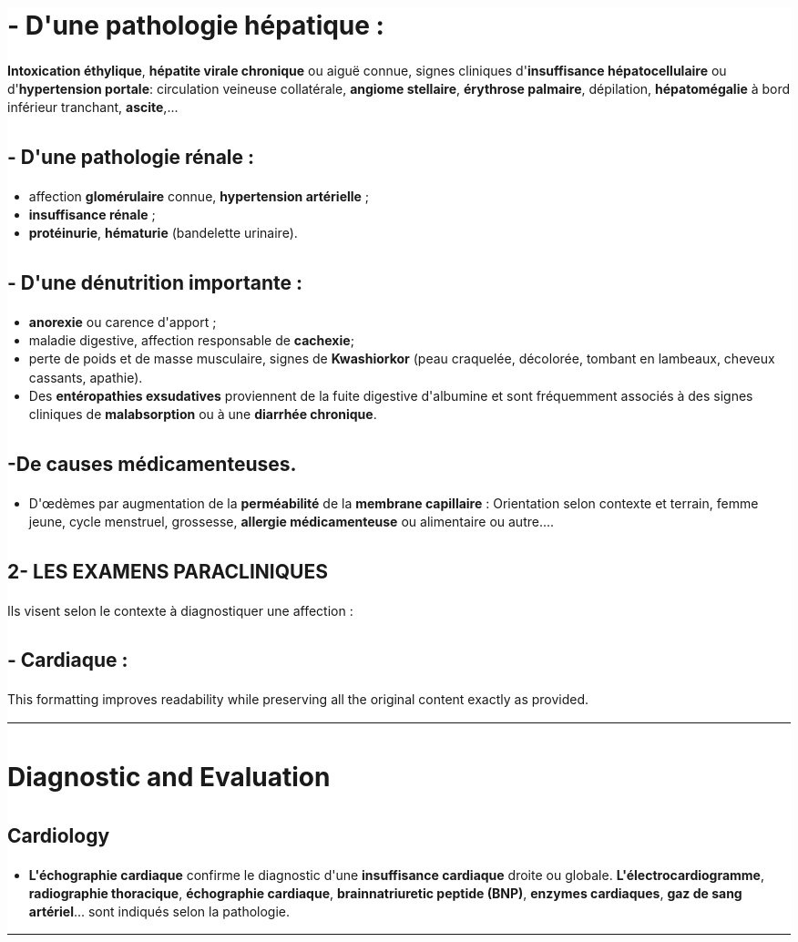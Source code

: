 # - D'une **pathologie hépatique** :

**Intoxication éthylique**, **hépatite virale chronique** ou aiguë connue, signes cliniques d'**insuffisance hépatocellulaire** ou d'**hypertension portale**: circulation veineuse collatérale, **angiome stellaire**, **érythrose palmaire**, dépilation, **hépatomégalie** à bord inférieur tranchant, **ascite**,...

## - D'une **pathologie rénale** :

- affection **glomérulaire** connue, **hypertension artérielle** ;
- **insuffisance rénale** ;
- **protéinurie**, **hématurie** (bandelette urinaire).

## - D'une **dénutrition** importante :

- **anorexie** ou carence d'apport ;
- maladie digestive, affection responsable de **cachexie**;
- perte de poids et de masse musculaire, signes de **Kwashiorkor** (peau craquelée, décolorée, tombant en lambeaux, cheveux cassants, apathie).
- Des **entéropathies exsudatives** proviennent de la fuite digestive d'albumine et sont fréquemment associés à des signes cliniques de **malabsorption** ou à une **diarrhée chronique**.

## -De causes **médicamenteuses**.

- D'œdèmes par augmentation de la **perméabilité** de la **membrane capillaire** : Orientation selon contexte et terrain, femme jeune, cycle menstruel, grossesse, **allergie médicamenteuse** ou alimentaire ou autre....

## 2- LES EXAMENS PARACLINIQUES

Ils visent selon le contexte à diagnostiquer une affection :

## - **Cardiaque** :


This formatting improves readability while preserving all the original content exactly as provided.

---


# Diagnostic and Evaluation

## Cardiology

- **L'échographie cardiaque** confirme le diagnostic d'une **insuffisance cardiaque** droite ou globale. **L'électrocardiogramme**, **radiographie thoracique**, **échographie cardiaque**, **brainnatriuretic peptide (BNP)**, **enzymes cardiaques**, **gaz de sang artériel**... sont indiqués selon la pathologie.

---
